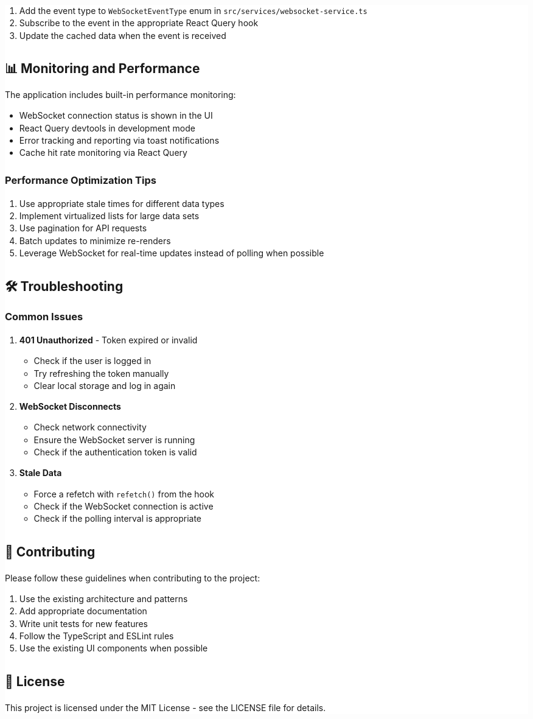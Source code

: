 1. Add the event type to `WebSocketEventType` enum in `src/services/websocket-service.ts`
2. Subscribe to the event in the appropriate React Query hook
3. Update the cached data when the event is received

## 📊 Monitoring and Performance

The application includes built-in performance monitoring:

- WebSocket connection status is shown in the UI
- React Query devtools in development mode
- Error tracking and reporting via toast notifications
- Cache hit rate monitoring via React Query

### Performance Optimization Tips

1. Use appropriate stale times for different data types
2. Implement virtualized lists for large data sets
3. Use pagination for API requests
4. Batch updates to minimize re-renders
5. Leverage WebSocket for real-time updates instead of polling when possible

## 🛠️ Troubleshooting

### Common Issues

1. **401 Unauthorized** - Token expired or invalid
   - Check if the user is logged in
   - Try refreshing the token manually
   - Clear local storage and log in again

2. **WebSocket Disconnects**
   - Check network connectivity
   - Ensure the WebSocket server is running
   - Check if the authentication token is valid

3. **Stale Data**
   - Force a refetch with `refetch()` from the hook
   - Check if the WebSocket connection is active
   - Check if the polling interval is appropriate

## 🤝 Contributing

Please follow these guidelines when contributing to the project:

1. Use the existing architecture and patterns
2. Add appropriate documentation
3. Write unit tests for new features
4. Follow the TypeScript and ESLint rules
5. Use the existing UI components when possible

## 📝 License

This project is licensed under the MIT License - see the LICENSE file for details.